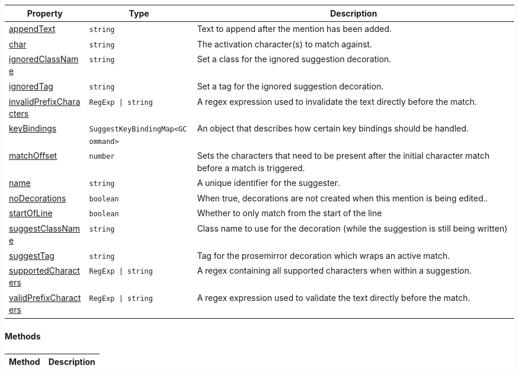 | Property                                                                                                                                                          | Type                                              | Description                                                                                                |
| ----------------------------------------------------------------------------------------------------------------------------------------------------------------- | ------------------------------------------------- | ---------------------------------------------------------------------------------------------------------- |
| [appendText](https://github.com/remirror/remirror/blob/master/docs/api/prosemirror-suggest/prosemirror-suggest.suggester.appendtext.md)                           | <code>string</code>                               | Text to append after the mention has been added.                                                           |
| [char](https://github.com/remirror/remirror/blob/master/docs/api/prosemirror-suggest/prosemirror-suggest.suggester.char.md)                                       | <code>string</code>                               | The activation character(s) to match against.                                                              |
| [ignoredClassName](https://github.com/remirror/remirror/blob/master/docs/api/prosemirror-suggest/prosemirror-suggest.suggester.ignoredclassname.md)               | <code>string</code>                               | Set a class for the ignored suggestion decoration.                                                         |
| [ignoredTag](https://github.com/remirror/remirror/blob/master/docs/api/prosemirror-suggest/prosemirror-suggest.suggester.ignoredtag.md)                           | <code>string</code>                               | Set a tag for the ignored suggestion decoration.                                                           |
| [invalidPrefixCharacters](https://github.com/remirror/remirror/blob/master/docs/api/prosemirror-suggest/prosemirror-suggest.suggester.invalidprefixcharacters.md) | <code>RegExp &#124; string</code>                 | A regex expression used to invalidate the text directly before the match.                                  |
| [keyBindings](https://github.com/remirror/remirror/blob/master/docs/api/prosemirror-suggest/prosemirror-suggest.suggester.keybindings.md)                         | <code>SuggestKeyBindingMap&lt;GCommand&gt;</code> | An object that describes how certain key bindings should be handled.                                       |
| [matchOffset](https://github.com/remirror/remirror/blob/master/docs/api/prosemirror-suggest/prosemirror-suggest.suggester.matchoffset.md)                         | <code>number</code>                               | Sets the characters that need to be present after the initial character match before a match is triggered. |
| [name](https://github.com/remirror/remirror/blob/master/docs/api/prosemirror-suggest/prosemirror-suggest.suggester.name.md)                                       | <code>string</code>                               | A unique identifier for the suggester.                                                                     |
| [noDecorations](https://github.com/remirror/remirror/blob/master/docs/api/prosemirror-suggest/prosemirror-suggest.suggester.nodecorations.md)                     | <code>boolean</code>                              | When true, decorations are not created when this mention is being edited..                                 |
| [startOfLine](https://github.com/remirror/remirror/blob/master/docs/api/prosemirror-suggest/prosemirror-suggest.suggester.startofline.md)                         | <code>boolean</code>                              | Whether to only match from the start of the line                                                           |
| [suggestClassName](https://github.com/remirror/remirror/blob/master/docs/api/prosemirror-suggest/prosemirror-suggest.suggester.suggestclassname.md)               | <code>string</code>                               | Class name to use for the decoration (while the suggestion is still being written)                         |
| [suggestTag](https://github.com/remirror/remirror/blob/master/docs/api/prosemirror-suggest/prosemirror-suggest.suggester.suggesttag.md)                           | <code>string</code>                               | Tag for the prosemirror decoration which wraps an active match.                                            |
| [supportedCharacters](https://github.com/remirror/remirror/blob/master/docs/api/prosemirror-suggest/prosemirror-suggest.suggester.supportedcharacters.md)         | <code>RegExp &#124; string</code>                 | A regex containing all supported characters when within a suggestion.                                      |
| [validPrefixCharacters](https://github.com/remirror/remirror/blob/master/docs/api/prosemirror-suggest/prosemirror-suggest.suggester.validprefixcharacters.md)     | <code>RegExp &#124; string</code>                 | A regex expression used to validate the text directly before the match.                                    |

#### Methods

| Method                                                                                                                                                      | Description                                                                                                            |
| ----------------------------------------------------------------------------------------------------------------------------------------------------------- | ---------------------------------------------------------------------------------------------------------------------- |
